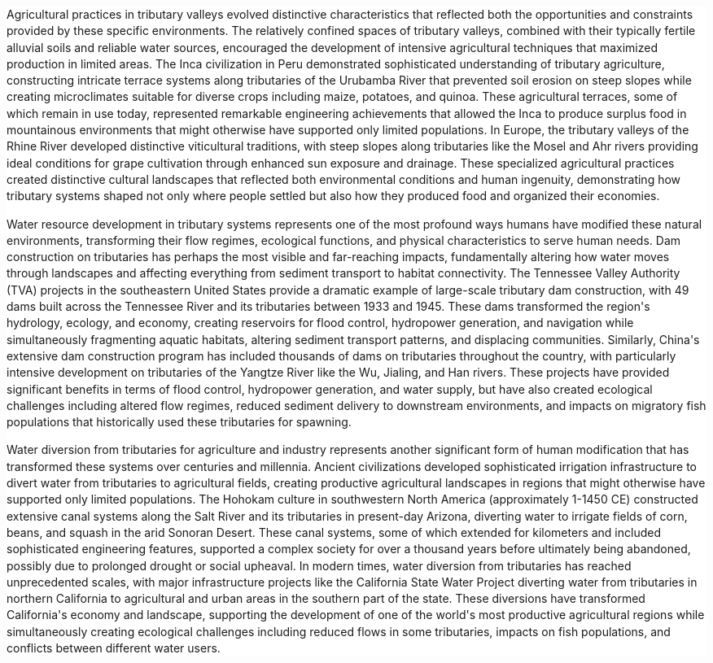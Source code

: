 Agricultural practices in tributary valleys evolved distinctive characteristics that reflected both the opportunities and constraints provided by these specific environments. The relatively confined spaces of tributary valleys, combined with their typically fertile alluvial soils and reliable water sources, encouraged the development of intensive agricultural techniques that maximized production in limited areas. The Inca civilization in Peru demonstrated sophisticated understanding of tributary agriculture, constructing intricate terrace systems along tributaries of the Urubamba River that prevented soil erosion on steep slopes while creating microclimates suitable for diverse crops including maize, potatoes, and quinoa. These agricultural terraces, some of which remain in use today, represented remarkable engineering achievements that allowed the Inca to produce surplus food in mountainous environments that might otherwise have supported only limited populations. In Europe, the tributary valleys of the Rhine River developed distinctive viticultural traditions, with steep slopes along tributaries like the Mosel and Ahr rivers providing ideal conditions for grape cultivation through enhanced sun exposure and drainage. These specialized agricultural practices created distinctive cultural landscapes that reflected both environmental conditions and human ingenuity, demonstrating how tributary systems shaped not only where people settled but also how they produced food and organized their economies.

Water resource development in tributary systems represents one of the most profound ways humans have modified these natural environments, transforming their flow regimes, ecological functions, and physical characteristics to serve human needs. Dam construction on tributaries has perhaps the most visible and far-reaching impacts, fundamentally altering how water moves through landscapes and affecting everything from sediment transport to habitat connectivity. The Tennessee Valley Authority (TVA) projects in the southeastern United States provide a dramatic example of large-scale tributary dam construction, with 49 dams built across the Tennessee River and its tributaries between 1933 and 1945. These dams transformed the region's hydrology, ecology, and economy, creating reservoirs for flood control, hydropower generation, and navigation while simultaneously fragmenting aquatic habitats, altering sediment transport patterns, and displacing communities. Similarly, China's extensive dam construction program has included thousands of dams on tributaries throughout the country, with particularly intensive development on tributaries of the Yangtze River like the Wu, Jialing, and Han rivers. These projects have provided significant benefits in terms of flood control, hydropower generation, and water supply, but have also created ecological challenges including altered flow regimes, reduced sediment delivery to downstream environments, and impacts on migratory fish populations that historically used these tributaries for spawning.

Water diversion from tributaries for agriculture and industry represents another significant form of human modification that has transformed these systems over centuries and millennia. Ancient civilizations developed sophisticated irrigation infrastructure to divert water from tributaries to agricultural fields, creating productive agricultural landscapes in regions that might otherwise have supported only limited populations. The Hohokam culture in southwestern North America (approximately 1-1450 CE) constructed extensive canal systems along the Salt River and its tributaries in present-day Arizona, diverting water to irrigate fields of corn, beans, and squash in the arid Sonoran Desert. These canal systems, some of which extended for kilometers and included sophisticated engineering features, supported a complex society for over a thousand years before ultimately being abandoned, possibly due to prolonged drought or social upheaval. In modern times, water diversion from tributaries has reached unprecedented scales, with major infrastructure projects like the California State Water Project diverting water from tributaries in northern California to agricultural and urban areas in the southern part of the state. These diversions have transformed California's economy and landscape, supporting the development of one of the world's most productive agricultural regions while simultaneously creating ecological challenges including reduced flows in some tributaries, impacts on fish populations, and conflicts between different water users.
